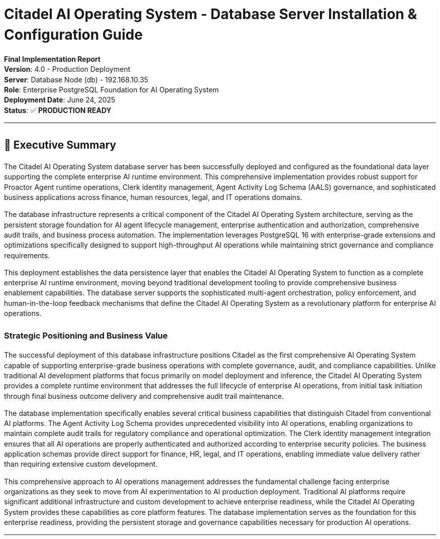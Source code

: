 # Citadel AI Operating System - Database Server Installation & Configuration Guide

**Final Implementation Report**  
**Version**: 4.0 - Production Deployment  
**Server**: Database Node (db) - 192.168.10.35  
**Role**: Enterprise PostgreSQL Foundation for AI Operating System  
**Deployment Date**: June 24, 2025  
**Status**: ✅ **PRODUCTION READY**

---

## 🎯 **Executive Summary**

The Citadel AI Operating System database server has been successfully deployed and configured as the foundational data layer supporting the complete enterprise AI runtime environment. This comprehensive implementation provides robust support for Proactor Agent runtime operations, Clerk identity management, Agent Activity Log Schema (AALS) governance, and sophisticated business applications across finance, human resources, legal, and IT operations domains.

The database infrastructure represents a critical component of the Citadel AI Operating System architecture, serving as the persistent storage foundation for AI agent lifecycle management, enterprise authentication and authorization, comprehensive audit trails, and business process automation. The implementation leverages PostgreSQL 16 with enterprise-grade extensions and optimizations specifically designed to support high-throughput AI operations while maintaining strict governance and compliance requirements.

This deployment establishes the data persistence layer that enables the Citadel AI Operating System to function as a complete enterprise AI runtime environment, moving beyond traditional development tooling to provide comprehensive business enablement capabilities. The database server supports the sophisticated multi-agent orchestration, policy enforcement, and human-in-the-loop feedback mechanisms that define the Citadel AI Operating System as a revolutionary platform for enterprise AI operations.

### **Strategic Positioning and Business Value**

The successful deployment of this database infrastructure positions Citadel as the first comprehensive AI Operating System capable of supporting enterprise-grade business operations with complete governance, audit, and compliance capabilities. Unlike traditional AI development platforms that focus primarily on model deployment and inference, the Citadel AI Operating System provides a complete runtime environment that addresses the full lifecycle of enterprise AI operations, from initial task initiation through final business outcome delivery and comprehensive audit trail maintenance.

The database implementation specifically enables several critical business capabilities that distinguish Citadel from conventional AI platforms. The Agent Activity Log Schema provides unprecedented visibility into AI operations, enabling organizations to maintain complete audit trails for regulatory compliance and operational optimization. The Clerk identity management integration ensures that all AI operations are properly authenticated and authorized according to enterprise security policies. The business application schemas provide direct support for finance, HR, legal, and IT operations, enabling immediate value delivery rather than requiring extensive custom development.

This comprehensive approach to AI operations management addresses the fundamental challenge facing enterprise organizations as they seek to move from AI experimentation to AI production deployment. Traditional AI platforms require significant additional infrastructure and custom development to achieve enterprise readiness, while the Citadel AI Operating System provides these capabilities as core platform features. The database implementation serves as the foundation for this enterprise readiness, providing the persistent storage and governance capabilities necessary for production AI operations.

---